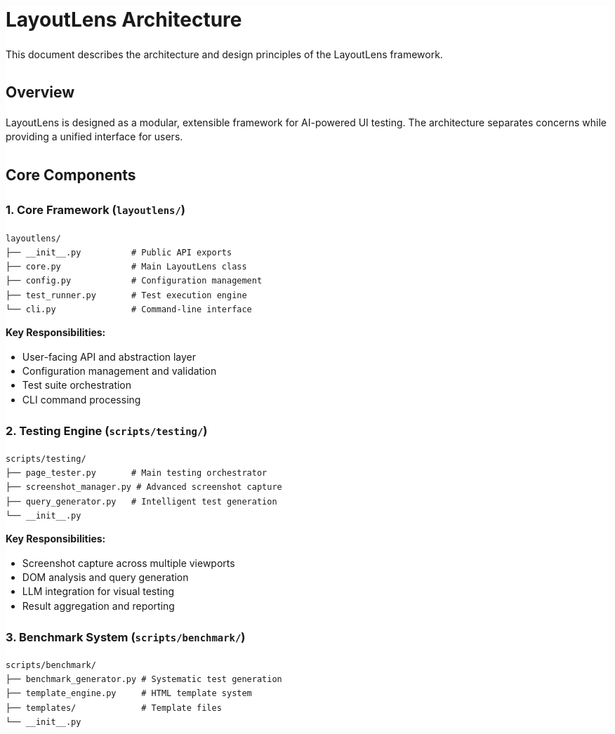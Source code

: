 # LayoutLens Architecture

This document describes the architecture and design principles of the LayoutLens framework.

## Overview

LayoutLens is designed as a modular, extensible framework for AI-powered UI testing. The architecture separates concerns while providing a unified interface for users.

## Core Components

### 1. Core Framework (`layoutlens/`)

```
layoutlens/
├── __init__.py          # Public API exports
├── core.py              # Main LayoutLens class
├── config.py            # Configuration management
├── test_runner.py       # Test execution engine
└── cli.py               # Command-line interface
```

**Key Responsibilities:**
- User-facing API and abstraction layer
- Configuration management and validation
- Test suite orchestration
- CLI command processing

### 2. Testing Engine (`scripts/testing/`)

```
scripts/testing/
├── page_tester.py       # Main testing orchestrator
├── screenshot_manager.py # Advanced screenshot capture
├── query_generator.py   # Intelligent test generation
└── __init__.py
```

**Key Responsibilities:**
- Screenshot capture across multiple viewports
- DOM analysis and query generation
- LLM integration for visual testing
- Result aggregation and reporting

### 3. Benchmark System (`scripts/benchmark/`)

```
scripts/benchmark/
├── benchmark_generator.py # Systematic test generation
├── template_engine.py     # HTML template system
├── templates/             # Template files
└── __init__.py
```
